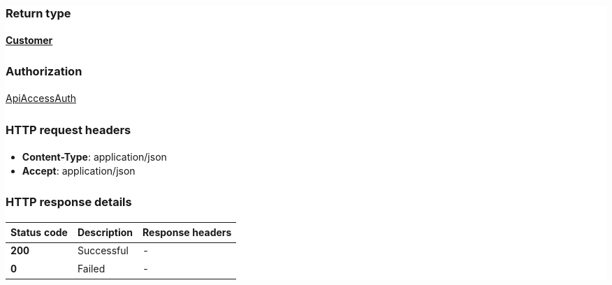 ### Return type

[**Customer**](Customer.md)

### Authorization

[ApiAccessAuth](../README.md#ApiAccessAuth)

### HTTP request headers

 - **Content-Type**: application/json
 - **Accept**: application/json

### HTTP response details
| Status code | Description | Response headers |
|-------------|-------------|------------------|
| **200** | Successful |  -  |
| **0** | Failed |  -  |

